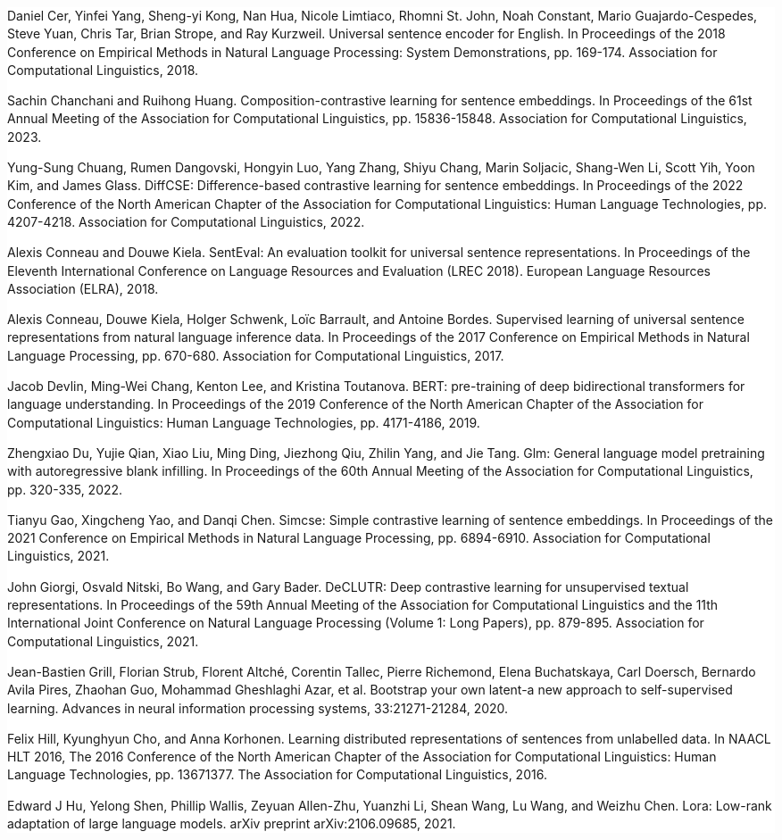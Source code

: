Daniel Cer, Yinfei Yang, Sheng-yi Kong, Nan Hua, Nicole Limtiaco, Rhomni St. John, Noah Constant, Mario Guajardo-Cespedes, Steve Yuan, Chris Tar, Brian Strope, and Ray Kurzweil. Universal sentence encoder for English. In Proceedings of the 2018 Conference on Empirical Methods in Natural Language Processing: System Demonstrations, pp. 169-174. Association for Computational Linguistics, 2018.

Sachin Chanchani and Ruihong Huang. Composition-contrastive learning for sentence embeddings. In Proceedings of the 61st Annual Meeting of the Association for Computational Linguistics, pp. 15836-15848. Association for Computational Linguistics, 2023.

Yung-Sung Chuang, Rumen Dangovski, Hongyin Luo, Yang Zhang, Shiyu Chang, Marin Soljacic, Shang-Wen Li, Scott Yih, Yoon Kim, and James Glass. DiffCSE: Difference-based contrastive learning for sentence embeddings. In Proceedings of the 2022 Conference of the North American Chapter of the Association for Computational Linguistics: Human Language Technologies, pp. 4207-4218. Association for Computational Linguistics, 2022.

Alexis Conneau and Douwe Kiela. SentEval: An evaluation toolkit for universal sentence representations. In Proceedings of the Eleventh International Conference on Language Resources and Evaluation (LREC 2018). European Language Resources Association (ELRA), 2018.

Alexis Conneau, Douwe Kiela, Holger Schwenk, Loïc Barrault, and Antoine Bordes. Supervised learning of universal sentence representations from natural language inference data. In Proceedings of the 2017 Conference on Empirical Methods in Natural Language Processing, pp. 670-680. Association for Computational Linguistics, 2017.

Jacob Devlin, Ming-Wei Chang, Kenton Lee, and Kristina Toutanova. BERT: pre-training of deep bidirectional transformers for language understanding. In Proceedings of the 2019 Conference of the North American Chapter of the Association for Computational Linguistics: Human Language Technologies, pp. 4171-4186, 2019.

Zhengxiao Du, Yujie Qian, Xiao Liu, Ming Ding, Jiezhong Qiu, Zhilin Yang, and Jie Tang. Glm: General language model pretraining with autoregressive blank infilling. In Proceedings of the 60th Annual Meeting of the Association for Computational Linguistics, pp. 320-335, 2022.

Tianyu Gao, Xingcheng Yao, and Danqi Chen. Simcse: Simple contrastive learning of sentence embeddings. In Proceedings of the 2021 Conference on Empirical Methods in Natural Language Processing, pp. 6894-6910. Association for Computational Linguistics, 2021.

John Giorgi, Osvald Nitski, Bo Wang, and Gary Bader. DeCLUTR: Deep contrastive learning for unsupervised textual representations. In Proceedings of the 59th Annual Meeting of the Association for Computational Linguistics and the 11th International Joint Conference on Natural Language Processing (Volume 1: Long Papers), pp. 879-895. Association for Computational Linguistics, 2021.

Jean-Bastien Grill, Florian Strub, Florent Altché, Corentin Tallec, Pierre Richemond, Elena Buchatskaya, Carl Doersch, Bernardo Avila Pires, Zhaohan Guo, Mohammad Gheshlaghi Azar, et al. Bootstrap your own latent-a new approach to self-supervised learning. Advances in neural information processing systems, 33:21271-21284, 2020.

Felix Hill, Kyunghyun Cho, and Anna Korhonen. Learning distributed representations of sentences from unlabelled data. In NAACL HLT 2016, The 2016 Conference of the North American Chapter of the Association for Computational Linguistics: Human Language Technologies, pp. 13671377. The Association for Computational Linguistics, 2016.

Edward J Hu, Yelong Shen, Phillip Wallis, Zeyuan Allen-Zhu, Yuanzhi Li, Shean Wang, Lu Wang, and Weizhu Chen. Lora: Low-rank adaptation of large language models. arXiv preprint arXiv:2106.09685, 2021.
